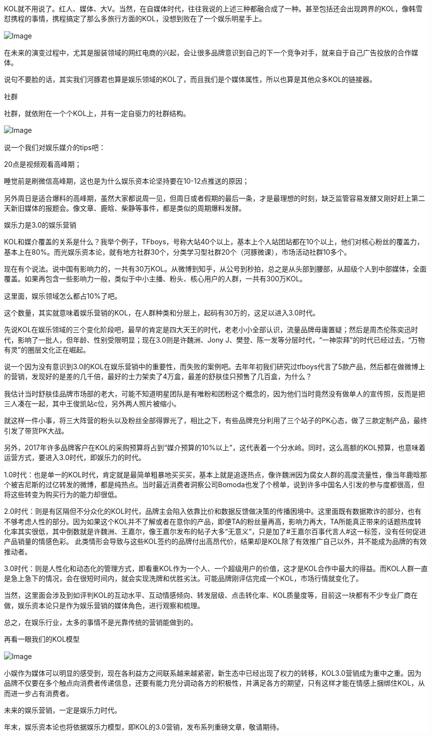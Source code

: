 KOL就不用说了。红人、媒体、大V。当然，在自媒体时代，往往我说的上述三种都融合成了一种。甚至包括还会出现跨界的KOL，像韩雪怼携程的事情，携程搞定了那么多旅行方面的KOL，没想到败在了一个娱乐明星手上。

![Image](http://p1.pstatp.com/large/40240001411ed0cb743f)

在未来的演变过程中，尤其是服装领域的网红电商的兴起，会让很多品牌意识到自己的下一个竞争对手，就来自于自己广告投放的合作媒体。

说句不要脸的话，其实我们河豚君也算是娱乐领域的KOL了，而且我们是个媒体属性，所以也算是其他众多KOL的链接器。

社群

社群，就依附在一个个KOL上，并有一定自驱力的社群结构。

![Image](http://p3.pstatp.com/large/40240001411f9e36d1fa)

说一个我们对娱乐媒介的tips吧：

20点是视频观看高峰期；

睡觉前是刷微信高峰期，这也是为什么娱乐资本论坚持要在10-12点推送的原因；

另外周日是适合爆料的高峰期，虽然大家都说周一见，但周日或者假期的最后一条，才是最理想的时刻，缺乏监管容易发酵又刚好赶上第二天新旧媒体的报题会。像文章、鹿晗、柴静等事件，都是类似的周期爆料发酵。

娱乐力是3.0的娱乐营销

KOL和媒介覆盖的关系是什么？我举个例子，TFboys，号称大站40个以上，基本上个人站团站都在10个以上，他们对核心粉丝的覆盖力，基本上在80%。而光娱乐资本论，就有地方社群30个，分类学习型社群20个（河豚微课），市场活动社群10多个。

现在有个说法。说中国有影响力的，一共有30万KOL。从微博到知乎，从公号到秒拍，总之是从头部到腰部，从超级个人到中部媒体，全面覆盖。如果再包含一些影响力一般，类似于中小主播、粉头、核心用户的人群，一共有300万KOL。

这里面，娱乐领域怎么都占10%了吧。

这个数量，其实就意味着娱乐营销的KOL，在人群种类和分层上，起码有30万的，这足以进入3.0时代。

先说KOL在娱乐领域的三个变化阶段吧，最早的肯定是四大天王的时代，老老小小全部认识，流量品牌毋庸置疑；然后是周杰伦陈奕迅时代，影响了一批人，但年龄、性别受限明显；现在3.0则是许魏洲、Jony J、樊登、陈一发等分层时代，“一神崇拜”的时代已经过去，“万物有灵”的圈层文化正在崛起。

说一个因为没有意识到3.0的KOL在娱乐营销中的重要性，而失败的案例吧。去年年初我们研究过tfboys代言了5款产品，然后都在做微博上的营销，发现好的是差的几千倍，最好的士力架卖了4万盒，最差的舒肤佳只预售了几百盒，为什么？

我估计当时舒肤佳品牌市场部的老大，可能不知道明星团队是有唯粉和团粉这个概念的，因为他们当时竟然没有做单人的宣传照，反而是把三人凑在一起，其中王俊凯站c位，另外两人照片被缩小。

就这样一件小事，将三大阵营的粉头以及粉丝全部得罪光了，相比之下，有些品牌充分利用了三个站子的PK心态，做了三款定制产品，最终引发了带货PK大战。

另外，2017年许多品牌客户在KOL的采购预算将占到“媒介预算的10%以上”，这代表着一个分水岭。同时，这么高额的KOL预算，也意味着运营方式，要进入3.0时代，即娱乐力的时代。

1.0时代：也是单一的KOL时代，肯定就是最简单粗暴地买买买，基本上就是追逐热点，像许魏洲因为腐女人群的高度流量性，像当年鹿晗那个被吉尼斯的过亿转发的微博，都是纯热点。当时最近消费者洞察公司Bomoda也发了个榜单，说到许多中国名人引发的参与度都很高，但将这些转变为购买行为的能力却很低。

2.0时代：则是有区隔但不分众化的KOL时代，品牌主会陷入依靠比价和数据反馈做决策的传播困境中。这里面既有数据欺诈的部分，也有不够考虑人性的部分。因为如果这个KOL并不了解或者在意你的产品，即便TA的粉丝量再高，影响力再大，TA所能真正带来的话题热度转化率其实很低，其中倒数就是许魏洲、王嘉尔，像王嘉尔发布的帖子大多“无意义”，只是加了#王嘉尔百事代言人#这一标签，没有任何促进产品销量的情感色彩。 此类情形会导致与这些KOL签约的品牌付出高昂代价，结果却是KOL除了有效推广自己以外，并不能成为品牌的有效推动者。

3.0时代：则是人性化和动态化的管理方式，即看重KOL作为一个人、一个超级用户的价值，这才是KOL合作中最大的得益。而KOL人群一直是急上急下的情况，会在很短时间内，就会实现洗牌和优胜劣汰。可能品牌刚评估完成一个KOL，市场行情就变化了。

当然，这里面会涉及到如评判KOL的互动水平、互动情感倾向、转发层级、点击转化率、KOL质量度等，目前这一块都有不少专业厂商在做，娱乐资本论只是作为娱乐营销的媒体角色，进行观察和梳理。

总之，在娱乐行业，太多的事情不是光靠传统的营销能做到的。

再看一眼我们的KOL模型

![Image](http://p3.pstatp.com/large/4025000136d2fe09f4cf)

小娱作为媒体可以明显的感受到，现在各利益方之间联系越来越紧密，新生态中已经出现了权力的转移，KOL3.0营销成为重中之重。因为品牌不仅要在多个触点向消费者传递信息，还要有能力充分调动各方的积极性，并满足各方的期望，只有这样才能在情感上捆绑住KOL，从而进一步占有消费者。

未来的娱乐营销，一定是娱乐力时代。

年末，娱乐资本论也将依据娱乐力模型，即KOL的3.0营销，发布系列重磅文章，敬请期待。

